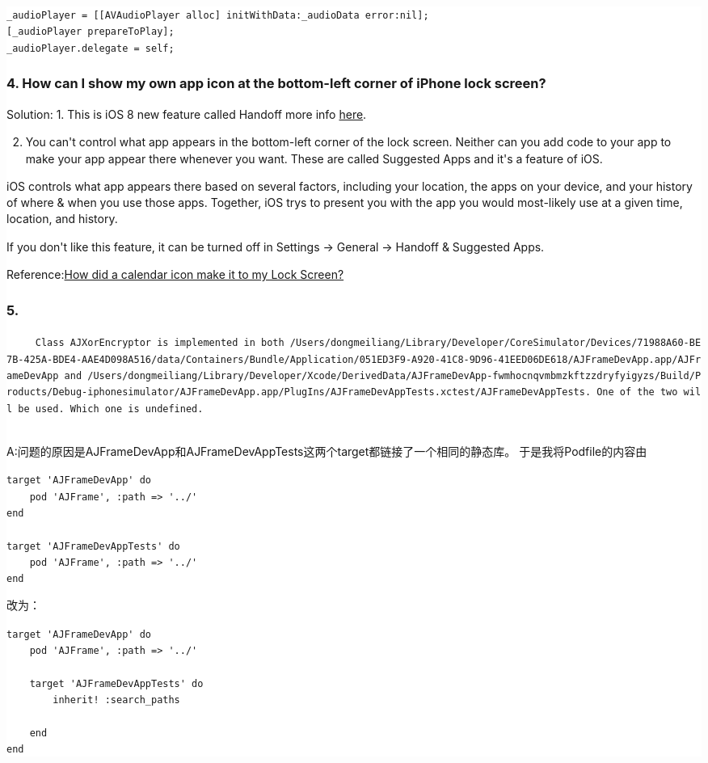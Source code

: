 ```
_audioPlayer = [[AVAudioPlayer alloc] initWithData:_audioData error:nil];
[_audioPlayer prepareToPlay];
_audioPlayer.delegate = self;
```

### 4.  How can I show my own app icon at the bottom-left corner of iPhone lock screen?

Solution: 1. This is iOS 8 new feature called Handoff more info [here](http://www.macrumors.com/2014/06/03/ios-8-apps-quick-access/).

2. You can't control what app appears in the bottom-left corner of the lock screen. Neither can you add code to your app to make your app appear there whenever you want. These are called Suggested Apps and it's a feature of iOS.

iOS controls what app appears there based on several factors, including your location, the apps on your device, and your history of where & when you use those apps. Together, iOS trys to present you with the app you would most-likely use at a given time, location, and history.

If you don't like this feature, it can be turned off in Settings -> General -> Handoff & Suggested Apps.

Reference:[How did a calendar icon make it to my Lock Screen?](http://apple.stackexchange.com/questions/166983/how-did-a-calendar-icon-make-it-to-my-lock-screen)

### 5.

```
	 Class AJXorEncryptor is implemented in both /Users/dongmeiliang/Library/Developer/CoreSimulator/Devices/71988A60-BE7B-425A-BDE4-AAE4D098A516/data/Containers/Bundle/Application/051ED3F9-A920-41C8-9D96-41EED06DE618/AJFrameDevApp.app/AJFrameDevApp and /Users/dongmeiliang/Library/Developer/Xcode/DerivedData/AJFrameDevApp-fwmhocnqvmbmzkftzzdryfyigyzs/Build/Products/Debug-iphonesimulator/AJFrameDevApp.app/PlugIns/AJFrameDevAppTests.xctest/AJFrameDevAppTests. One of the two will be used. Which one is undefined.
 
```
 
 A:问题的原因是AJFrameDevApp和AJFrameDevAppTests这两个target都链接了一个相同的静态库。
 于是我将Podfile的内容由
 
```
target 'AJFrameDevApp' do
    pod 'AJFrame', :path => '../'
end

target 'AJFrameDevAppTests' do
    pod 'AJFrame', :path => '../'
end
```

改为：

```
target 'AJFrameDevApp' do
    pod 'AJFrame', :path => '../'
    
    target 'AJFrameDevAppTests' do
        inherit! :search_paths
        
    end
end
```
